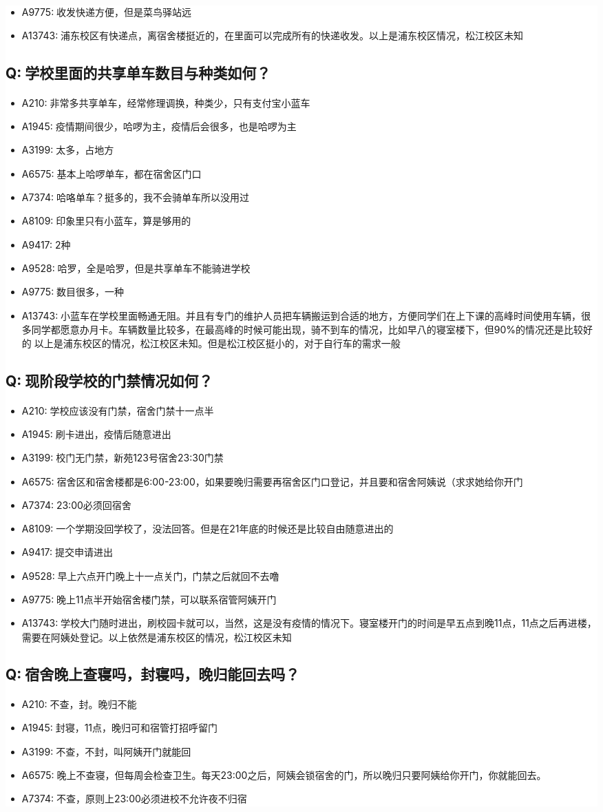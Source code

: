 - A9775: 收发快递方便，但是菜鸟驿站远

- A13743: 浦东校区有快递点，离宿舍楼挺近的，在里面可以完成所有的快递收发。以上是浦东校区情况，松江校区未知

## Q: 学校里面的共享单车数目与种类如何？

- A210: 非常多共享单车，经常修理调换，种类少，只有支付宝小蓝车

- A1945: 疫情期间很少，哈啰为主，疫情后会很多，也是哈啰为主

- A3199: 太多，占地方

- A6575: 基本上哈啰单车，都在宿舍区门口

- A7374: 哈咯单车？挺多的，我不会骑单车所以没用过

- A8109: 印象里只有小蓝车，算是够用的

- A9417: 2种

- A9528: 哈罗，全是哈罗，但是共享单车不能骑进学校

- A9775: 数目很多，一种

- A13743: 小蓝车在学校里面畅通无阻。并且有专门的维护人员把车辆搬运到合适的地方，方便同学们在上下课的高峰时间使用车辆，很多同学都愿意办月卡。车辆数量比较多，在最高峰的时候可能出现，骑不到车的情况，比如早八的寝室楼下，但90%的情况还是比较好的
以上是浦东校区的情况，松江校区未知。但是松江校区挺小的，对于自行车的需求一般

## Q: 现阶段学校的门禁情况如何？

- A210: 学校应该没有门禁，宿舍门禁十一点半

- A1945: 刷卡进出，疫情后随意进出

- A3199: 校门无门禁，新苑123号宿舍23:30门禁

- A6575: 宿舍区和宿舍楼都是6:00-23:00，如果要晚归需要再宿舍区门口登记，并且要和宿舍阿姨说（求求她给你开门

- A7374: 23:00必须回宿舍

- A8109: 一个学期没回学校了，没法回答。但是在21年底的时候还是比较自由随意进出的

- A9417: 提交申请进出

- A9528: 早上六点开门晚上十一点关门，门禁之后就回不去噜

- A9775: 晚上11点半开始宿舍楼门禁，可以联系宿管阿姨开门

- A13743: 学校大门随时进出，刷校园卡就可以，当然，这是没有疫情的情况下。寝室楼开门的时间是早五点到晚11点，11点之后再进楼，需要在阿姨处登记。以上依然是浦东校区的情况，松江校区未知

## Q: 宿舍晚上查寝吗，封寝吗，晚归能回去吗？

- A210: 不查，封。晚归不能

- A1945: 封寝，11点，晚归可和宿管打招呼留门

- A3199: 不查，不封，叫阿姨开门就能回

- A6575: 晚上不查寝，但每周会检查卫生。每天23:00之后，阿姨会锁宿舍的门，所以晚归只要阿姨给你开门，你就能回去。

- A7374: 不查，原则上23:00必须进校不允许夜不归宿
